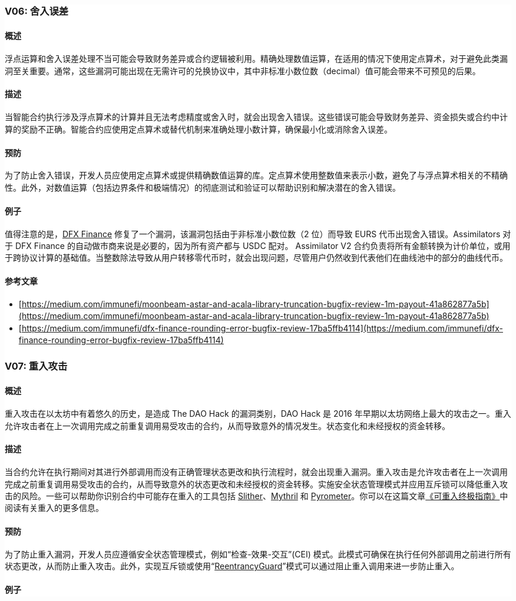 ### V06: 舍入误差

#### 概述

浮点运算和舍入误差处理不当可能会导致财务差异或合约逻辑被利用。精确处理数值运算，在适用的情况下使用定点算术，对于避免此类漏洞至关重要。通常，这些漏洞可能出现在无需许可的兑换协议中，其中非标准小数位数（decimal）值可能会带来不可预见的后果。

#### 描述

当智能合约执行涉及浮点算术的计算并且无法考虑精度或舍入时，就会出现舍入错误。这些错误可能会导致财务差异、资金损失或合约中计算的奖励不正确。智能合约应使用定点算术或替代机制来准确处理小数计算，确保最小化或消除舍入误差。

#### 预防

为了防止舍入错误，开发人员应使用定点算术或提供精确数值运算的库。定点算术使用整数值来表示小数，避免了与浮点算术相关的不精确性。此外，对数值运算（包括边界条件和极端情况）的彻底测试和验证可以帮助识别和解决潜在的舍入错误。

#### 例子

值得注意的是，[DFX Finance](https://medium.com/immunefi/dfx-finance-rounding-error-bugfix-review-17ba5ffb4114) 修复了一个漏洞，该漏洞包括由于非标准小数位数（2 位）而导致 EURS 代币出现舍入错误。Assimilators 对于 DFX Finance 的自动做市商来说是必要的，因为所有资产都与 USDC 配对。 Assimilator V2 合约负责将所有金额转换为计价单位，或用于跨协议计算的基础值。当整数除法导致从用户转移零代币时，就会出现问题，尽管用户仍然收到代表他们在曲线池中的部分的曲线代币。

#### 参考文章

-   [https://medium.com/immunefi/moonbeam-astar-and-acala-library-truncation-bugfix-review-1m-payout-41a862877a5b](https://medium.com/immunefi/moonbeam-astar-and-acala-library-truncation-bugfix-review-1m-payout-41a862877a5b)
-   [https://medium.com/immunefi/dfx-finance-rounding-error-bugfix-review-17ba5ffb4114](https://medium.com/immunefi/dfx-finance-rounding-error-bugfix-review-17ba5ffb4114)

### V07: 重入攻击

#### 概述

重入攻击在以太坊中有着悠久的历史，是造成 The DAO Hack 的漏洞类别，DAO Hack 是 2016 年早期以太坊网络上最大的攻击之一。重入允许攻击者在上一次调用完成之前重复调用易受攻击的合约，从而导致意外的情况发生。状态变化和未经授权的资金转移。

#### 描述

当合约允许在执行期间对其进行外部调用而没有正确管理状态更改和执行流程时，就会出现重入漏洞。重入攻击是允许攻击者在上一次调用完成之前重复调用易受攻击的合约，从而导致意外的状态更改和未经授权的资金转移。实施安全状态管理模式并应用互斥锁可以降低重入攻击的风险。一些可以帮助你识别合约中可能存在重入的工具包括 [Slither](https://github.com/crytic/slither)、[Mythril](https://github.com/ConsenSys/mythril) 和 [Pyrometer](https://github.com/nascentxyz/pyrometer)。你可以在这篇文章[《可重入终极指南》](https://medium.com/immunefi/the-ultimate-guide-to-reentrancy-19526f105ac)中阅读有关重入的更多信息。

#### 预防

为了防止重入漏洞，开发人员应遵循安全状态管理模式，例如“检查-效果-交互”(CEI) 模式。此模式可确保在执行任何外部调用之前进行所有状态更改，从而防止重入攻击。此外，实现互斥锁或使用“[ReentrancyGuard](https://github.com/OpenZeppelin/openzeppelin-contracts/blob/master/contracts/security/ReentrancyGuard.sol)”模式可以通过阻止重入调用来进一步防止重入。

#### 例子

